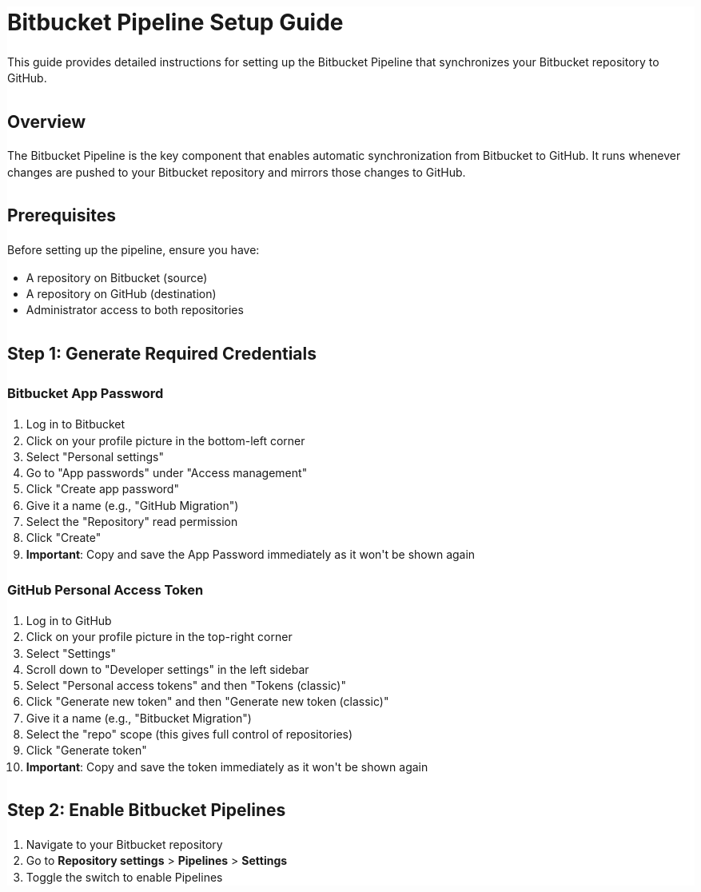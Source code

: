 # Bitbucket Pipeline Setup Guide

This guide provides detailed instructions for setting up the Bitbucket Pipeline that synchronizes your Bitbucket repository to GitHub.

## Overview

The Bitbucket Pipeline is the key component that enables automatic synchronization from Bitbucket to GitHub. It runs whenever changes are pushed to your Bitbucket repository and mirrors those changes to GitHub.

## Prerequisites

Before setting up the pipeline, ensure you have:

- A repository on Bitbucket (source)
- A repository on GitHub (destination)
- Administrator access to both repositories

## Step 1: Generate Required Credentials

### Bitbucket App Password

1. Log in to Bitbucket
2. Click on your profile picture in the bottom-left corner
3. Select "Personal settings"
4. Go to "App passwords" under "Access management"
5. Click "Create app password"
6. Give it a name (e.g., "GitHub Migration")
7. Select the "Repository" read permission
8. Click "Create"
9. **Important**: Copy and save the App Password immediately as it won't be shown again

### GitHub Personal Access Token

1. Log in to GitHub
2. Click on your profile picture in the top-right corner
3. Select "Settings"
4. Scroll down to "Developer settings" in the left sidebar
5. Select "Personal access tokens" and then "Tokens (classic)"
6. Click "Generate new token" and then "Generate new token (classic)"
7. Give it a name (e.g., "Bitbucket Migration")
8. Select the "repo" scope (this gives full control of repositories)
9. Click "Generate token"
10. **Important**: Copy and save the token immediately as it won't be shown again

## Step 2: Enable Bitbucket Pipelines

1. Navigate to your Bitbucket repository
2. Go to **Repository settings** > **Pipelines** > **Settings**
3. Toggle the switch to enable Pipelines
